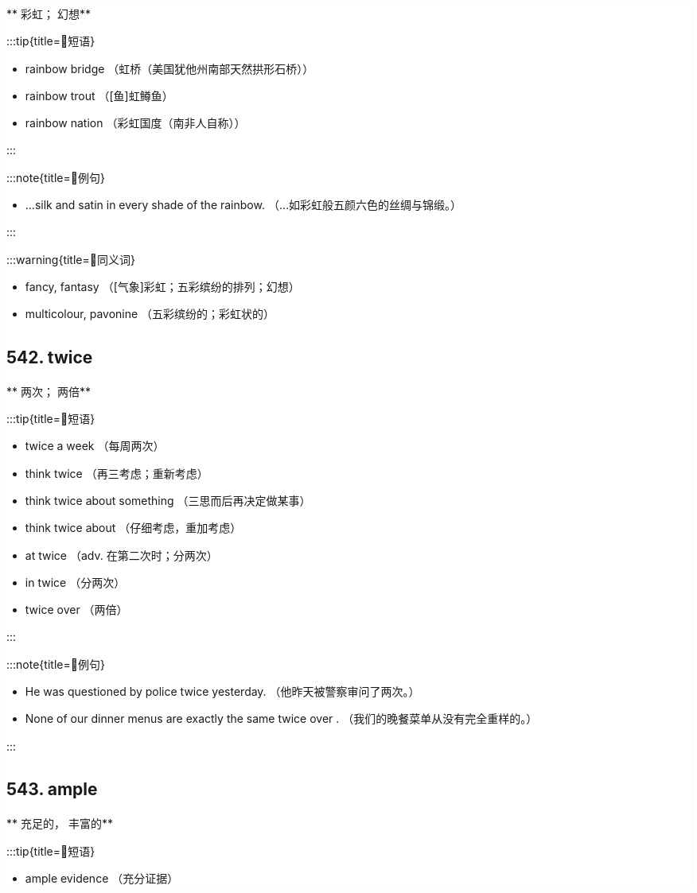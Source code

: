 ** 彩虹； 幻想**

:::tip{title=🤩短语}

- rainbow bridge （虹桥（美国犹他州南部天然拱形石桥））

- rainbow trout （[鱼]虹鳟鱼）

- rainbow nation （彩虹国度（南非人自称））

:::

:::note{title=🎤例句}

- ...silk and satin in every shade of the rainbow. （…如彩虹般五颜六色的丝绸与锦缎。）

:::

:::warning{title=🤔同义词}

- fancy, fantasy （[气象]彩虹；五彩缤纷的排列；幻想）

- multicolour, pavonine （五彩缤纷的；彩虹状的）


## 542. twice

** 两次； 两倍**

:::tip{title=🤩短语}

- twice a week （每周两次）

- think twice （再三考虑；重新考虑）

- think twice about something （三思而后再决定做某事）

- think twice about （仔细考虑，重加考虑）

- at twice （adv. 在第二次时；分两次）

- in twice （分两次）

- twice over （两倍）

:::

:::note{title=🎤例句}

- He was questioned by police twice yesterday. （他昨天被警察审问了两次。）

- None of our dinner menus are exactly the same twice over . （我们的晚餐菜单从没有完全重样的。）

:::

## 543. ample

** 充足的， 丰富的**

:::tip{title=🤩短语}

- ample evidence （充分证据）
